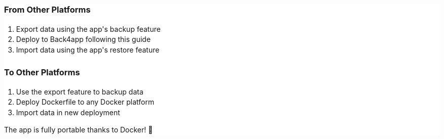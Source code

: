 ### From Other Platforms
1. Export data using the app's backup feature
2. Deploy to Back4app following this guide
3. Import data using the app's restore feature

### To Other Platforms
1. Use the export feature to backup data
2. Deploy Dockerfile to any Docker platform
3. Import data in new deployment

The app is fully portable thanks to Docker! 🐳
